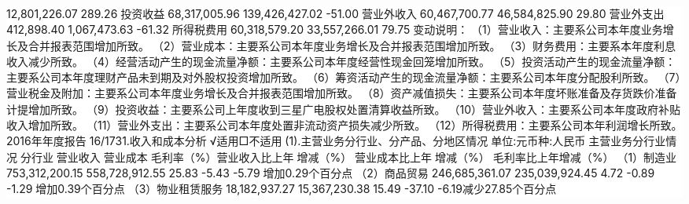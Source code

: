 12,801,226.07
289.26
投资收益
68,317,005.96
139,426,427.02
-51.00
营业外收入
60,467,700.77
46,584,825.90
29.80
营业外支出
412,898.40
1,067,473.63
-61.32
所得税费用
60,318,579.20
33,557,266.01
79.75
变动说明：
（1）营业收入：主要系公司本年度业务增长及合并报表范围增加所致。
（2）营业成本：主要系公司本年度业务增长及合并报表范围增加所致。
（3）财务费用：主要系本年度利息收入减少所致。
（4）经营活动产生的现金流量净额：主要系公司本年度经营性现金回笼增加所致。
（5）投资活动产生的现金流量净额：主要系公司本年度理财产品未到期及对外股权投资增加所致。
（6）筹资活动产生的现金流量净额：主要系公司本年度分配股利所致。
（7）营业税金及附加：主要系公司本年度业务增长及合并报表范围增加所致。
（8）资产减值损失：主要系公司本年度坏账准备及存货跌价准备计提增加所致。
（9）投资收益：主要系公司上年度收到三星广电股权处置清算收益所致。
（10）营业外收入：主要系公司本年度政府补贴收入增加所致。
（11）营业外支出：主要系公司本年度处置非流动资产损失减少所致。
（12）所得税费用：主要系公司本年利润增长所致。2016年年度报告
16/1731.收入和成本分析
√适用□不适用
(1).主营业务分行业、分产品、分地区情况
单位:元币种:人民币
主营业务分行业情况
分行业
营业收入
营业成本
毛利率（%）营业收入比上年
增减（%）
营业成本比上年
增减（%）
毛利率比上年增减（%）
（1）制造业
753,312,200.15
558,728,912.55
25.83
-5.43
-5.79
增加0.29个百分点
（2）商品贸易
246,685,361.07
235,039,924.45
4.72
-0.89
-1.29
增加0.39个百分点
（3）物业租赁服务
18,182,937.27
15,367,230.38
15.49
-37.10
-6.19减少27.85个百分点